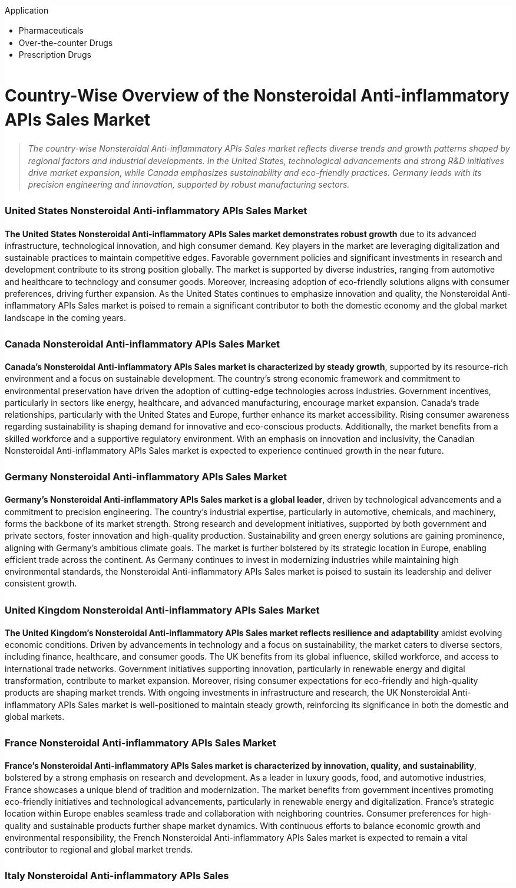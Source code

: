 Application</h3><ul><li>Pharmaceuticals</li><li>Over-the-counter Drugs</li><li>Prescription Drugs</li></ul><h1><span class="">Country-Wise Overview of the Nonsteroidal Anti-inflammatory APIs Sales Market<br /></span></h1><blockquote><p><em><span class="">The country-wise Nonsteroidal Anti-inflammatory APIs Sales market reflects diverse trends and growth patterns shaped by regional factors and industrial developments. In the United States, technological advancements and strong R&amp;D initiatives drive market expansion, while Canada emphasizes sustainability and eco-friendly practices. Germany leads with its precision engineering and innovation, supported by robust manufacturing sectors.</span></em></p></blockquote><h3><strong>United States Nonsteroidal Anti-inflammatory APIs Sales Market</strong></h3><p><strong>The United States Nonsteroidal Anti-inflammatory APIs Sales market demonstrates robust growth</strong> due to its advanced infrastructure, technological innovation, and high consumer demand. Key players in the market are leveraging digitalization and sustainable practices to maintain competitive edges. Favorable government policies and significant investments in research and development contribute to its strong position globally. The market is supported by diverse industries, ranging from automotive and healthcare to technology and consumer goods. Moreover, increasing adoption of eco-friendly solutions aligns with consumer preferences, driving further expansion. As the United States continues to emphasize innovation and quality, the Nonsteroidal Anti-inflammatory APIs Sales market is poised to remain a significant contributor to both the domestic economy and the global market landscape in the coming years.</p><h3><strong>Canada Nonsteroidal Anti-inflammatory APIs Sales Market</strong></h3><p><strong>Canada&rsquo;s Nonsteroidal Anti-inflammatory APIs Sales market is characterized by steady growth</strong>, supported by its resource-rich environment and a focus on sustainable development. The country&rsquo;s strong economic framework and commitment to environmental preservation have driven the adoption of cutting-edge technologies across industries. Government incentives, particularly in sectors like energy, healthcare, and advanced manufacturing, encourage market expansion. Canada&rsquo;s trade relationships, particularly with the United States and Europe, further enhance its market accessibility. Rising consumer awareness regarding sustainability is shaping demand for innovative and eco-conscious products. Additionally, the market benefits from a skilled workforce and a supportive regulatory environment. With an emphasis on innovation and inclusivity, the Canadian Nonsteroidal Anti-inflammatory APIs Sales market is expected to experience continued growth in the near future.</p><h3><strong>Germany Nonsteroidal Anti-inflammatory APIs Sales Market</strong></h3><p><strong>Germany&rsquo;s Nonsteroidal Anti-inflammatory APIs Sales market is a global leader</strong>, driven by technological advancements and a commitment to precision engineering. The country&rsquo;s industrial expertise, particularly in automotive, chemicals, and machinery, forms the backbone of its market strength. Strong research and development initiatives, supported by both government and private sectors, foster innovation and high-quality production. Sustainability and green energy solutions are gaining prominence, aligning with Germany&rsquo;s ambitious climate goals. The market is further bolstered by its strategic location in Europe, enabling efficient trade across the continent. As Germany continues to invest in modernizing industries while maintaining high environmental standards, the Nonsteroidal Anti-inflammatory APIs Sales market is poised to sustain its leadership and deliver consistent growth.</p><h3><strong>United Kingdom Nonsteroidal Anti-inflammatory APIs Sales Market</strong></h3><p><strong>The United Kingdom&rsquo;s Nonsteroidal Anti-inflammatory APIs Sales market reflects resilience and adaptability</strong> amidst evolving economic conditions. Driven by advancements in technology and a focus on sustainability, the market caters to diverse sectors, including finance, healthcare, and consumer goods. The UK benefits from its global influence, skilled workforce, and access to international trade networks. Government initiatives supporting innovation, particularly in renewable energy and digital transformation, contribute to market expansion. Moreover, rising consumer expectations for eco-friendly and high-quality products are shaping market trends. With ongoing investments in infrastructure and research, the UK Nonsteroidal Anti-inflammatory APIs Sales market is well-positioned to maintain steady growth, reinforcing its significance in both the domestic and global markets.</p><h3><strong>France Nonsteroidal Anti-inflammatory APIs Sales Market</strong></h3><p><strong>France&rsquo;s Nonsteroidal Anti-inflammatory APIs Sales market is characterized by innovation, quality, and sustainability</strong>, bolstered by a strong emphasis on research and development. As a leader in luxury goods, food, and automotive industries, France showcases a unique blend of tradition and modernization. The market benefits from government incentives promoting eco-friendly initiatives and technological advancements, particularly in renewable energy and digitalization. France&rsquo;s strategic location within Europe enables seamless trade and collaboration with neighboring countries. Consumer preferences for high-quality and sustainable products further shape market dynamics. With continuous efforts to balance economic growth and environmental responsibility, the French Nonsteroidal Anti-inflammatory APIs Sales market is expected to remain a vital contributor to regional and global market trends.</p><h3><strong>Italy Nonsteroidal Anti-inflammatory APIs Sales